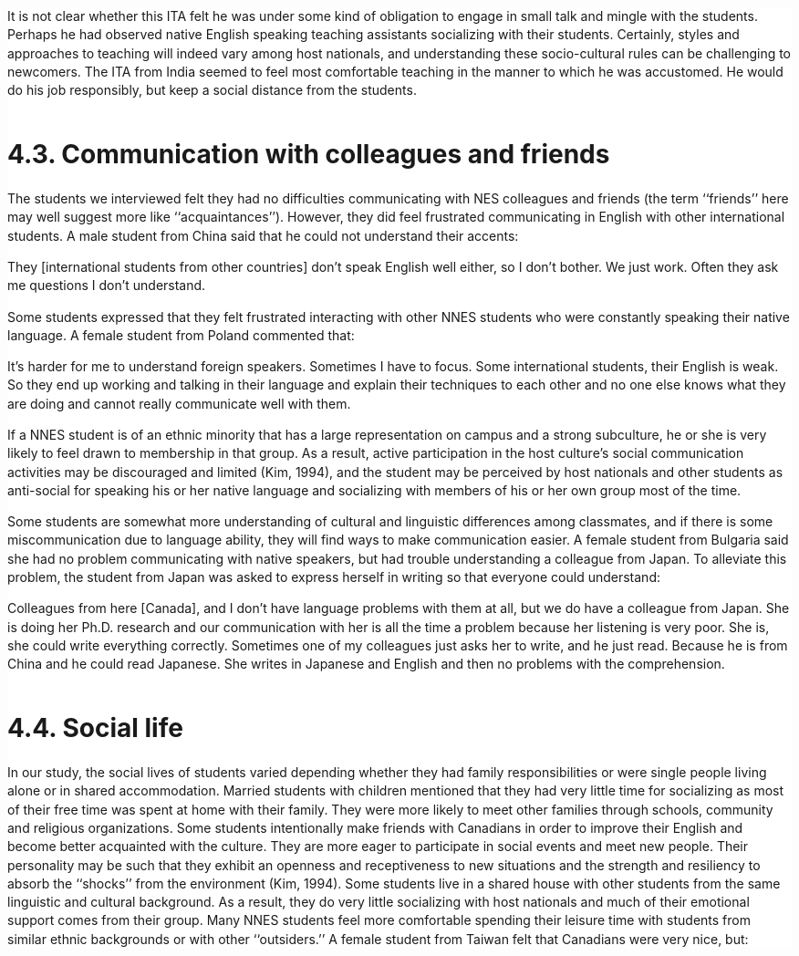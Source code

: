 It is not clear whether this ITA felt he was under some kind of obligation to engage in small talk and mingle with the students. Perhaps he had observed native English speaking teaching assistants socializing with their students. Certainly, styles and approaches to teaching will indeed vary among host nationals, and understanding these socio-cultural rules can be challenging to newcomers. The ITA from India seemed to feel most comfortable teaching in the manner to which he was accustomed. He would do his job responsibly, but keep a social distance from the students.

# 4.3. Communication with colleagues and friends

The students we interviewed felt they had no difficulties communicating with NES colleagues and friends (the term ‘‘friends’’ here may well suggest more like ‘‘acquaintances’’). However, they did feel frustrated communicating in English with other international students. A male student from China said that he could not understand their accents:

They [international students from other countries] don’t speak English well either, so I don’t bother. We just work. Often they ask me questions I don’t understand.

Some students expressed that they felt frustrated interacting with other NNES students who were constantly speaking their native language. A female student from Poland commented that:

It’s harder for me to understand foreign speakers. Sometimes I have to focus. Some international students, their English is weak. So they end up working and talking in their language and explain their techniques to each other and no one else knows what they are doing and cannot really communicate well with them.

If a NNES student is of an ethnic minority that has a large representation on campus and a strong subculture, he or she is very likely to feel drawn to membership in that group. As a result, active participation in the host culture’s social communication activities may be discouraged and limited (Kim, 1994), and the student may be perceived by host nationals and other students as anti-social for speaking his or her native language and socializing with members of his or her own group most of the time.

Some students are somewhat more understanding of cultural and linguistic differences among classmates, and if there is some miscommunication due to language ability, they will find ways to make communication easier. A female student from Bulgaria said she had no problem communicating with native speakers, but had trouble understanding a colleague from Japan. To alleviate this problem, the student from Japan was asked to express herself in writing so that everyone could understand:

Colleagues from here [Canada], and I don’t have language problems with them at all, but we do have a colleague from Japan. She is doing her Ph.D. research and our communication with her is all the time a problem because her listening is very poor. She is, she could write everything correctly. Sometimes one of my colleagues just asks her to write, and he just read. Because he is from China and he could read Japanese. She writes in Japanese and English and then no problems with the comprehension.

# 4.4. Social life

In our study, the social lives of students varied depending whether they had family responsibilities or were single people living alone or in shared accommodation. Married students with children mentioned that they had very little time for socializing as most of their free time was spent at home with their family. They were more likely to meet other families through schools, community and religious organizations. Some students intentionally make friends with Canadians in order to improve their English and become better acquainted with the culture. They are more eager to participate in social events and meet new people. Their personality may be such that they exhibit an openness and receptiveness to new situations and the strength and resiliency to absorb the ‘‘shocks’’ from the environment (Kim, 1994). Some students live in a shared house with other students from the same linguistic and cultural background. As a result, they do very little socializing with host nationals and much of their emotional support comes from their group. Many NNES students feel more comfortable spending their leisure time with students from similar ethnic backgrounds or with other ‘‘outsiders.’’ A female student from Taiwan felt that Canadians were very nice, but:
